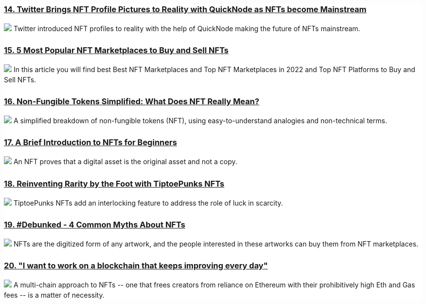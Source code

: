 ### [14. Twitter Brings NFT Profile Pictures to Reality with QuickNode as NFTs become Mainstream](https://hackernoon.com/twitter-brings-nft-profile-pictures-to-reality-with-quicknode-as-nfts-become-mainstream)
![](https://cdn.hackernoon.com/images/7rEmNIeHNFOBfZZtUMQerOZIGGH3-sa63eq0.jpeg)
Twitter introduced NFT profiles to reality with the help of QuickNode making the future of NFTs mainstream. 

### [15. 5 Most Popular NFT Marketplaces to Buy and Sell NFTs](https://hackernoon.com/5-most-popular-nft-marketplaces-to-buy-and-sell-nfts)
![](https://cdn.hackernoon.com/images/O6cGdKVM77VtTdgZ9yACmWzxild2-1pe2ida.jpeg)
In this article you will find best Best NFT Marketplaces and Top NFT Marketplaces in 2022 and Top NFT Platforms to Buy and Sell NFTs.

### [16. Non-Fungible Tokens Simplified: What Does NFT Really Mean?](https://hackernoon.com/non-fungible-tokens-simplified-what-does-nft-really-mean)
![](https://cdn.hackernoon.com/images/wmTTOhtRvlQ2XgndOl22TNWrkL52-xr92khy.jpeg)
A simplified breakdown of non-fungible tokens (NFT), using easy-to-understand analogies and non-technical terms. 

### [17. A Brief Introduction to NFTs for Beginners](https://hackernoon.com/a-brief-introduction-to-nfts-for-beginners-9e5k33n8)
![](https://cdn.hackernoon.com/images/ugoTV1vwcgR4mN8MMDUUN4vt6p02-434e33m7.jpeg)
An NFT proves that a digital asset is the original asset and not a copy. 

### [18. Reinventing Rarity by the Foot with TiptoePunks NFTs](https://hackernoon.com/reinventing-rarity-by-the-foot-with-tiptoepunks-nfts)
![](https://cdn.hackernoon.com/images/E94jeG4kuxf5Akvr1TBep1bZVSg1-32b3jkr.jpeg)
TiptoePunks NFTs add an interlocking feature to address the role of luck in scarcity. 

### [19. #Debunked - 4 Common Myths About NFTs](https://hackernoon.com/debunked-4-common-myths-about-nfts)
![](https://cdn.hackernoon.com/images/Im3i6ZRjrZQZTujdc2JLcqyhnBV2-8x037ix.jpeg)
NFTs are the digitized form of any artwork, and the people interested in these artworks can buy them from NFT marketplaces.  

### [20. "I want to work on a blockchain that keeps improving every day"](https://hackernoon.com/i-want-to-work-on-a-blockchain-that-keeps-improving-every-day)
![](https://cdn.hackernoon.com/images/E94jeG4kuxf5Akvr1TBep1bZVSg1-xw1382c.jpeg)
A multi-chain approach to NFTs -- one that frees creators from reliance on Ethereum with their prohibitively high Eth and Gas fees -- is a matter of necessity.

